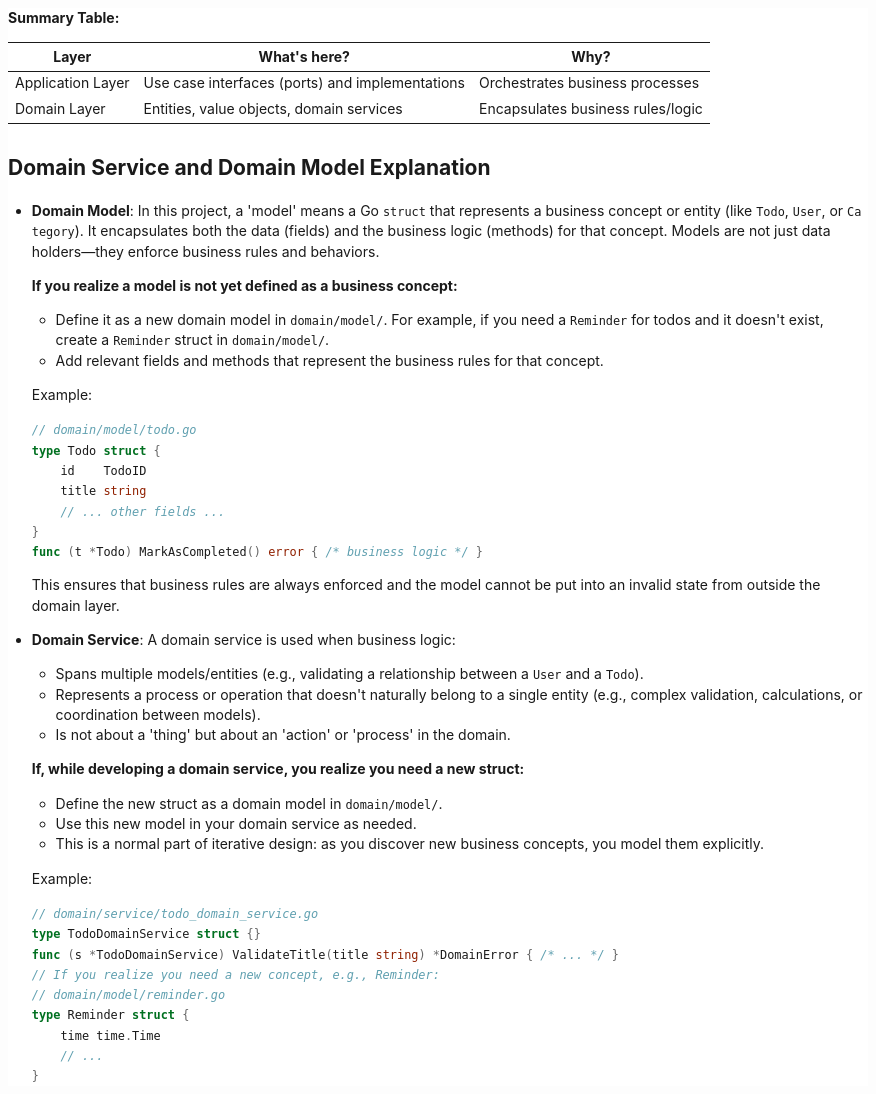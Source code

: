 **Summary Table:**

| Layer             | What's here?                                 | Why?                                 |
|-------------------|----------------------------------------------|--------------------------------------|
| Application Layer | Use case interfaces (ports) and implementations | Orchestrates business processes      |
| Domain Layer      | Entities, value objects, domain services     | Encapsulates business rules/logic    |

## Domain Service and Domain Model Explanation

- **Domain Model**: In this project, a 'model' means a Go `struct` that represents a business concept or entity (like `Todo`, `User`, or `Category`). It encapsulates both the data (fields) and the business logic (methods) for that concept. Models are not just data holders—they enforce business rules and behaviors.

  **If you realize a model is not yet defined as a business concept:**
  - Define it as a new domain model in `domain/model/`. For example, if you need a `Reminder` for todos and it doesn't exist, create a `Reminder` struct in `domain/model/`.
  - Add relevant fields and methods that represent the business rules for that concept.

  Example:
  ```go
  // domain/model/todo.go
  type Todo struct {
      id    TodoID
      title string
      // ... other fields ...
  }
  func (t *Todo) MarkAsCompleted() error { /* business logic */ }
  ```
  This ensures that business rules are always enforced and the model cannot be put into an invalid state from outside the domain layer.

- **Domain Service**: A domain service is used when business logic:
  - Spans multiple models/entities (e.g., validating a relationship between a `User` and a `Todo`).
  - Represents a process or operation that doesn't naturally belong to a single entity (e.g., complex validation, calculations, or coordination between models).
  - Is not about a 'thing' but about an 'action' or 'process' in the domain.

  **If, while developing a domain service, you realize you need a new struct:**
  - Define the new struct as a domain model in `domain/model/`.
  - Use this new model in your domain service as needed.
  - This is a normal part of iterative design: as you discover new business concepts, you model them explicitly.

  Example:
  ```go
  // domain/service/todo_domain_service.go
  type TodoDomainService struct {}
  func (s *TodoDomainService) ValidateTitle(title string) *DomainError { /* ... */ }
  // If you realize you need a new concept, e.g., Reminder:
  // domain/model/reminder.go
  type Reminder struct {
      time time.Time
      // ...
  }
  ```

